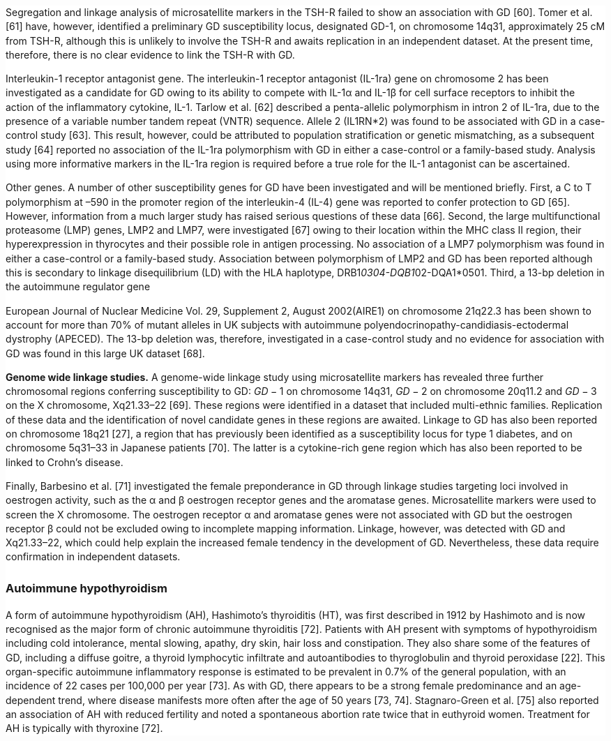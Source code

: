 Segregation and linkage analysis of microsatellite markers in the TSH-R failed to show an association with GD [60]. Tomer et al. [61] have, however, identified a preliminary GD susceptibility locus, designated GD-1, on chromosome 14q31, approximately 25 cM from TSH-R, although this is unlikely to involve the TSH-R and awaits replication in an independent dataset. At the present time, therefore, there is no clear evidence to link the TSH-R with GD.

Interleukin-1 receptor antagonist gene. The interleukin-1 receptor antagonist (IL-1ra) gene on chromosome 2 has been investigated as a candidate for GD owing to its ability to compete with IL-1α and IL-1β for cell surface receptors to inhibit the action of the inflammatory cytokine, IL-1. Tarlow et al. [62] described a penta-allelic polymorphism in intron 2 of IL-1ra, due to the presence of a variable number tandem repeat (VNTR) sequence. Allele 2 (IL1RN*2) was found to be associated with GD in a case-control study [63]. This result, however, could be attributed to population stratification or genetic mismatching, as a subsequent study [64] reported no association of the IL-1ra polymorphism with GD in either a case-control or a family-based study. Analysis using more informative markers in the IL-1ra region is required before a true role for the IL-1 antagonist can be ascertained.

Other genes. A number of other susceptibility genes for GD have been investigated and will be mentioned briefly. First, a C to T polymorphism at –590 in the promoter region of the interleukin-4 (IL-4) gene was reported to confer protection to GD [65]. However, information from a much larger study has raised serious questions of these data [66]. Second, the large multifunctional proteasome (LMP) genes, LMP2 and LMP7, were investigated [67] owing to their location within the MHC class II region, their hyperexpression in thyrocytes and their possible role in antigen processing. No association of a LMP7 polymorphism was found in either a case-control or a family-based study. Association between polymorphism of LMP2 and GD has been reported although this is secondary to linkage disequilibrium (LD) with the HLA haplotype, DRB1*0304-DQB1*02-DQA1*0501. Third, a 13-bp deletion in the autoimmune regulator gene

European Journal of Nuclear Medicine Vol. 29, Supplement 2, August 2002(AIRE1) on chromosome 21q22.3 has been shown to account for more than 70% of mutant alleles in UK subjects with autoimmune polyendocrinopathy-candidiasis-ectodermal dystrophy (APECED). The 13-bp deletion was, therefore, investigated in a case-control study and no evidence for association with GD was found in this large UK dataset [68].

**Genome wide linkage studies.** A genome-wide linkage study using microsatellite markers has revealed three further chromosomal regions conferring susceptibility to GD: $GD-1$ on chromosome 14q31, $GD-2$ on chromosome 20q11.2 and $GD-3$ on the X chromosome, Xq21.33–22 [69]. These regions were identified in a dataset that included multi-ethnic families. Replication of these data and the identification of novel candidate genes in these regions are awaited. Linkage to GD has also been reported on chromosome 18q21 [27], a region that has previously been identified as a susceptibility locus for type 1 diabetes, and on chromosome 5q31–33 in Japanese patients [70]. The latter is a cytokine-rich gene region which has also been reported to be linked to Crohn’s disease.

Finally, Barbesino et al. [71] investigated the female preponderance in GD through linkage studies targeting loci involved in oestrogen activity, such as the α and β oestrogen receptor genes and the aromatase genes. Microsatellite markers were used to screen the X chromosome. The oestrogen receptor α and aromatase genes were not associated with GD but the oestrogen receptor β could not be excluded owing to incomplete mapping information. Linkage, however, was detected with GD and Xq21.33–22, which could help explain the increased female tendency in the development of GD. Nevertheless, these data require confirmation in independent datasets.

### Autoimmune hypothyroidism

A form of autoimmune hypothyroidism (AH), Hashimoto’s thyroiditis (HT), was first described in 1912 by Hashimoto and is now recognised as the major form of chronic autoimmune thyroiditis [72]. Patients with AH present with symptoms of hypothyroidism including cold intolerance, mental slowing, apathy, dry skin, hair loss and constipation. They also share some of the features of GD, including a diffuse goitre, a thyroid lymphocytic infiltrate and autoantibodies to thyroglobulin and thyroid peroxidase [22]. This organ-specific autoimmune inflammatory response is estimated to be prevalent in 0.7% of the general population, with an incidence of 22 cases per 100,000 per year [73]. As with GD, there appears to be a strong female predominance and an age-dependent trend, where disease manifests more often after the age of 50 years [73, 74]. Stagnaro-Green et al. [75] also reported an association of AH with reduced fertility and noted a spontaneous abortion rate twice that in euthyroid women. Treatment for AH is typically with thyroxine [72].
